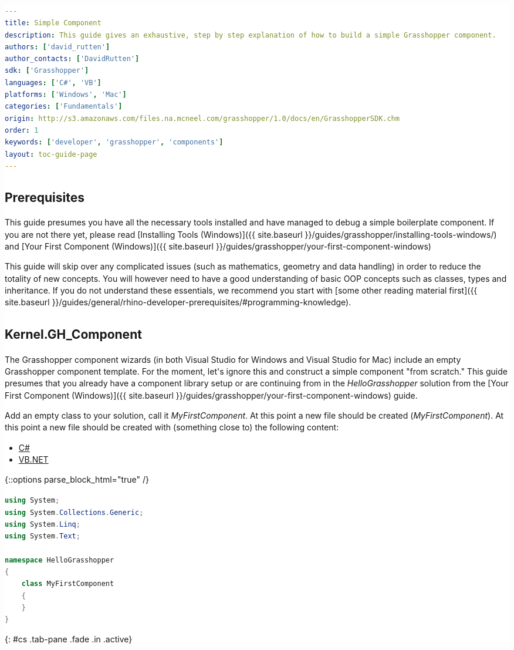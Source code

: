 ```yaml
---
title: Simple Component
description: This guide gives an exhaustive, step by step explanation of how to build a simple Grasshopper component.
authors: ['david_rutten']
author_contacts: ['DavidRutten']
sdk: ['Grasshopper']
languages: ['C#', 'VB']
platforms: ['Windows', 'Mac']
categories: ['Fundamentals']
origin: http://s3.amazonaws.com/files.na.mcneel.com/grasshopper/1.0/docs/en/GrasshopperSDK.chm
order: 1
keywords: ['developer', 'grasshopper', 'components']
layout: toc-guide-page
---
```



## Prerequisites

This guide presumes you have all the necessary tools installed and have managed to debug a simple boilerplate component.  If you are not there yet, please read [Installing Tools (Windows)]({{ site.baseurl }}/guides/grasshopper/installing-tools-windows/) and [Your First Component (Windows)]({{ site.baseurl }}/guides/grasshopper/your-first-component-windows)

This guide will skip over any complicated issues (such as mathematics, geometry and data handling) in order to reduce the totality of new concepts.  You will however need to have a good understanding of basic OOP concepts such as classes, types and inheritance.  If you do not understand these essentials, we recommend you start with [some other reading material first]({{ site.baseurl }}/guides/general/rhino-developer-prerequisites/#programming-knowledge).

## Kernel.GH_Component

The Grasshopper component wizards (in both Visual Studio for Windows and Visual Studio for Mac) include an empty Grasshopper component template.  For the moment, let's ignore this and construct a simple component "from scratch."  This guide presumes that you already have a component library setup or are continuing from in the *HelloGrasshopper* solution from the [Your First Component (Windows)]({{ site.baseurl }}/guides/grasshopper/your-first-component-windows) guide.

Add an empty class to your solution, call it *MyFirstComponent*.  At this point a new file should be created (*MyFirstComponent*).  At this point a new file should be created with (something close to) the following content:

<ul class="nav nav-pills">
  <li class="active"><a href="#cs" data-toggle="pill">C#</a></li>
  <li><a href="#vb" data-toggle="pill">VB.NET</a></li>
</ul>

{::options parse_block_html="true" /}
<div class="tab-content">

```cs
using System;
using System.Collections.Generic;
using System.Linq;
using System.Text;

namespace HelloGrasshopper
{
    class MyFirstComponent
    {
    }
}
```
{: #cs .tab-pane .fade .in .active}
